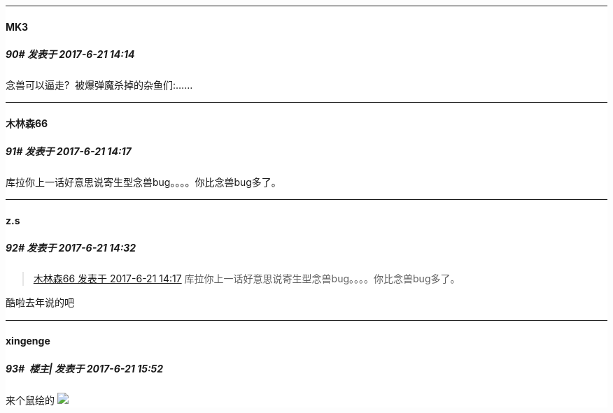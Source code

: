 





-----

####  MK3  
##### 90#       发表于 2017-6-21 14:14




念兽可以逼走?  被爆弹魔杀掉的杂鱼们:……







-----

####  木林森66  
##### 91#       发表于 2017-6-21 14:17




库拉你上一话好意思说寄生型念兽bug。。。。你比念兽bug多了。







-----

####  z.s  
##### 92#       发表于 2017-6-21 14:32



<blockquote><a href="httphttps://bbs.saraba1st.com/2b/forum.php?mod=redirect&amp;amp;goto=findpost&amp;amp;pid=36341516&amp;amp;ptid=1505675" target="_blank">木林森66 发表于 2017-6-21 14:17</a>
库拉你上一话好意思说寄生型念兽bug。。。。你比念兽bug多了。</blockquote>
酷啦去年说的吧







-----

####  xingenge  
##### 93#         楼主| 发表于 2017-6-21 15:52




来个鼠绘的 
<img src="http://wx2.sinaimg.cn/mw1024/741fe3e9gy1fgsv3pabw7j20ic34saub.jpg" referrerpolicy="no-referrer">

